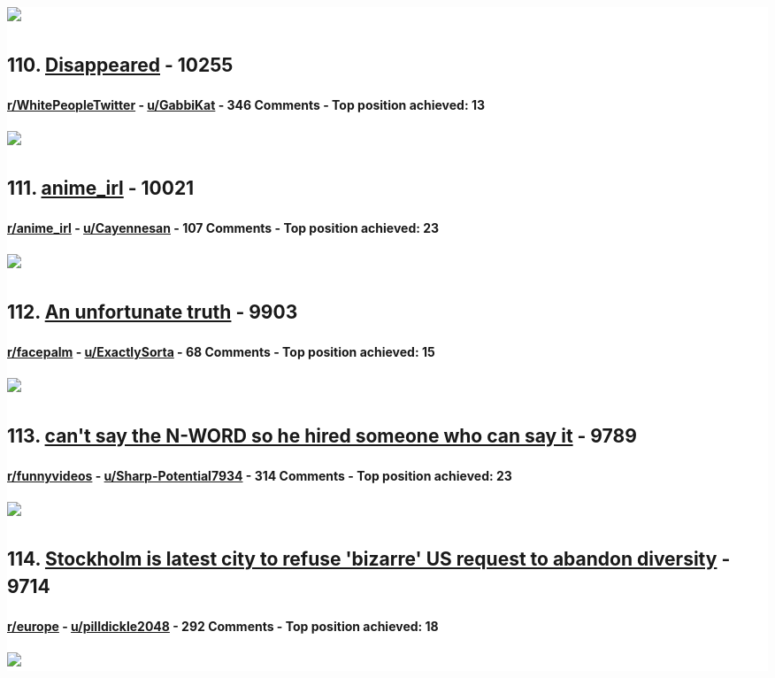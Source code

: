 <a href="https://v.redd.it/ksnx51l22wze1"><img src="https://external-preview.redd.it/MGZqZm55ZzIyd3plMXZR4k1eEOaYXtBqLDmFZScwwQoEusrTVjVPP7oewV5K.png?width=140&amp;height=76&amp;crop=140:76,smart&amp;format=jpg&amp;v=enabled&amp;lthumb=true&amp;s=4b52a4c7ac343670e1d4cf1f70389c32f348873c"></img></a>

## 110. [Disappeared](http://reddit.com/r/WhitePeopleTwitter/comments/1kjkqu9/disappeared/) - 10255
#### [r/WhitePeopleTwitter](http://reddit.com/r/WhitePeopleTwitter) - [u/GabbiKat](http://reddit.com/u/GabbiKat) - 346 Comments - Top position achieved: 13

<a href="https://i.redd.it/op0yl7kyu00f1.jpeg"><img src="https://external-preview.redd.it/g-7HRGtNT3EO9g_aIexfMLkkd50fmnY4b5UMugStls4.jpeg?width=140&amp;height=140&amp;crop=140:140,smart&amp;auto=webp&amp;s=130e8cb5dd712d22a7da49dc21c0a1e39d5f296d"></img></a>

## 111. [anime_irl](http://reddit.com/r/anime_irl/comments/1kizzbx/anime_irl/) - 10021
#### [r/anime_irl](http://reddit.com/r/anime_irl) - [u/Cayennesan](http://reddit.com/u/Cayennesan) - 107 Comments - Top position achieved: 23

<a href="https://i.redd.it/nu5n7okw9vze1.jpeg"><img src="image"></img></a>

## 112. [An unfortunate truth](http://reddit.com/r/facepalm/comments/1kj1vfn/an_unfortunate_truth/) - 9903
#### [r/facepalm](http://reddit.com/r/facepalm) - [u/ExactlySorta](http://reddit.com/u/ExactlySorta) - 68 Comments - Top position achieved: 15

<a href="https://i.redd.it/ubu2y1pdtvze1.jpeg"><img src="https://external-preview.redd.it/3_MLrR02-Qcmf0gA6U5grDN3lAmdCy1tJlv5Pgyw_ok.jpeg?width=140&amp;height=140&amp;crop=140:140,smart&amp;auto=webp&amp;s=aa9d35b54ae2da2d335a5df76c2b33c1cb6ae929"></img></a>

## 113. [can't say the N-WORD so he hired someone who can say it](http://reddit.com/r/funnyvideos/comments/1kj3b00/cant_say_the_nword_so_he_hired_someone_who_can/) - 9789
#### [r/funnyvideos](http://reddit.com/r/funnyvideos) - [u/Sharp-Potential7934](http://reddit.com/u/Sharp-Potential7934) - 314 Comments - Top position achieved: 23

<a href="https://v.redd.it/edwjnncr9wze1"><img src="https://external-preview.redd.it/NGY5cm5rZHI5d3plMU-0a7TL_6_lvBgsXBzSka1PHYhRbp8OwG2W9CCPZ73U.png?width=140&amp;height=80&amp;crop=140:80,smart&amp;format=jpg&amp;v=enabled&amp;lthumb=true&amp;s=9c466771a96b1a99f19064f20e8415083e2a4ec1"></img></a>

## 114. [Stockholm is latest city to refuse 'bizarre' US request to abandon diversity](http://reddit.com/r/europe/comments/1kj3exx/stockholm_is_latest_city_to_refuse_bizarre_us/) - 9714
#### [r/europe](http://reddit.com/r/europe) - [u/pilldickle2048](http://reddit.com/u/pilldickle2048) - 292 Comments - Top position achieved: 18

<a href="https://www.france24.com/en/europe/20250509-stockholm-refuses-bizarre-us-trump-request-to-reject-diversity-dei-policies"><img src="https://external-preview.redd.it/7ndszx_7RktPld-kOHZbAUrhQ-erpVQEP7PoqQBJZhw.jpeg?width=140&amp;height=78&amp;crop=140:78,smart&amp;auto=webp&amp;s=7dc8822957b7ca5911405034037df2e10a3dac04"></img></a>

